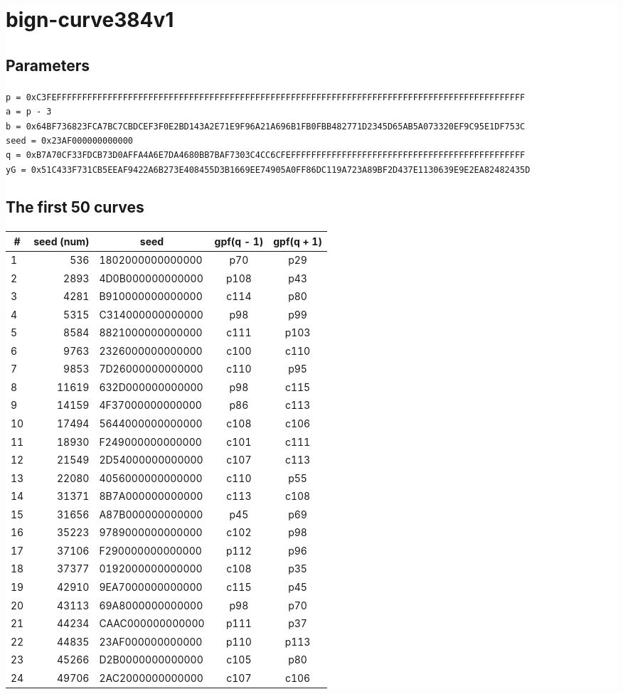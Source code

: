 # bign-curve384v1 

## Parameters

```
p = 0xC3FEFFFFFFFFFFFFFFFFFFFFFFFFFFFFFFFFFFFFFFFFFFFFFFFFFFFFFFFFFFFFFFFFFFFFFFFFFFFFFFFFFFFFFFFFFFFF
a = p - 3
b = 0x64BF736823FCA7BC7CBDCEF3F0E2BD143A2E71E9F96A21A696B1FB0FBB482771D2345D65AB5A073320EF9C95E1DF753C
seed = 0x23AF000000000000
q = 0xB7A70CF33FDCB73D0AFFA4A6E7DA4680BB7BAF7303C4CC6CFEFFFFFFFFFFFFFFFFFFFFFFFFFFFFFFFFFFFFFFFFFFFFFF
yG = 0x51C433F731CB5EEAF9422A6B273E408455D3B1669EE74905A0FF86DC119A723A89BF2D437E1130639E9E2EA82482435D
```

## The first 50 curves

| \# | seed (num) | seed | gpf(q - 1) | gpf(q + 1) |
|----|-----------:|------|:----------:|:----------:|
| 1  |    536 | 1802000000000000 | p70  | p29  |
| 2  |   2893 | 4D0B000000000000 | p108 | p43  |
| 3  |   4281 | B910000000000000 | c114 | p80  |
| 4  |   5315 | C314000000000000 | p98  | p99  |
| 5  |   8584 | 8821000000000000 | c111 | p103 |
| 6  |   9763 | 2326000000000000 | c100 | c110 |
| 7  |   9853 | 7D26000000000000 | c110 | p95  |
| 8  |  11619 | 632D000000000000 | p98  | c115 |
| 9  |  14159 | 4F37000000000000 | p86  | c113 |
| 10 |  17494 | 5644000000000000 | c108 | c106 |
| 11 |  18930 | F249000000000000 | c101 | c111 |
| 12 |  21549 | 2D54000000000000 | c107 | c113 |
| 13 |  22080 | 4056000000000000 | c110 | p55  |
| 14 |  31371 | 8B7A000000000000 | c113 | c108 |
| 15 |  31656 | A87B000000000000 | p45  | p69  |
| 16 |  35223 | 9789000000000000 | c102 | p98  |
| 17 |  37106 | F290000000000000 | p112 | p96  |
| 18 |  37377 | 0192000000000000 | c108 | p35  |
| 19 |  42910 | 9EA7000000000000 | c115 | p45  |
| 20 |  43113 | 69A8000000000000 | p98  | p70  |
| 21 |  44234 | CAAC000000000000 | p111 | p37  |
| 22 |  44835 | 23AF000000000000 | p110 | p113 |
| 23 |  45266 | D2B0000000000000 | c105 | p80  |
| 24 |  49706 | 2AC2000000000000 | c107 | c106 |